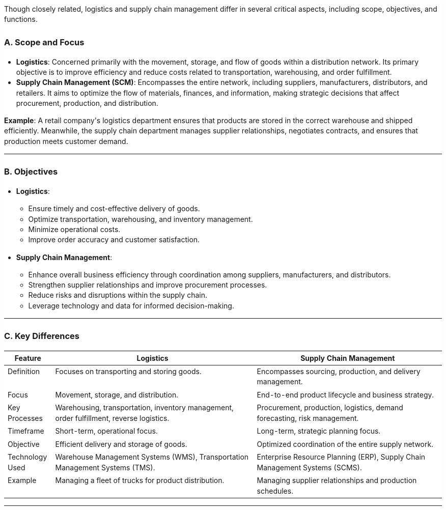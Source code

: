 Though closely related, logistics and supply chain management differ in several critical aspects, including scope, objectives, and functions.

### A. Scope and Focus

- **Logistics**: Concerned primarily with the movement, storage, and flow of goods within a distribution network. Its primary objective is to improve efficiency and reduce costs related to transportation, warehousing, and order fulfillment.
- **Supply Chain Management (SCM)**: Encompasses the entire network, including suppliers, manufacturers, distributors, and retailers. It aims to optimize the flow of materials, finances, and information, making strategic decisions that affect procurement, production, and distribution.

**Example**: A retail company's logistics department ensures that products are stored in the correct warehouse and shipped efficiently. Meanwhile, the supply chain department manages supplier relationships, negotiates contracts, and ensures that production meets customer demand.

---

### B. Objectives

- **Logistics**:
  - Ensure timely and cost-effective delivery of goods.
  - Optimize transportation, warehousing, and inventory management.
  - Minimize operational costs.
  - Improve order accuracy and customer satisfaction.

- **Supply Chain Management**:
  - Enhance overall business efficiency through coordination among suppliers, manufacturers, and distributors.
  - Strengthen supplier relationships and improve procurement processes.
  - Reduce risks and disruptions within the supply chain.
  - Leverage technology and data for informed decision-making.

---

### C. Key Differences

| Feature      | Logistics                       | Supply Chain Management         |
|--------------|---------------------------------|---------------------------------|
| Definition   | Focuses on transporting and storing goods. | Encompasses sourcing, production, and delivery management. |
| Focus        | Movement, storage, and distribution. | End-to-end product lifecycle and business strategy. |
| Key Processes| Warehousing, transportation, inventory management, order fulfillment, reverse logistics. | Procurement, production, logistics, demand forecasting, risk management. |
| Timeframe    | Short-term, operational focus. | Long-term, strategic planning focus. |
| Objective    | Efficient delivery and storage of goods. | Optimized coordination of the entire supply network. |
| Technology Used | Warehouse Management Systems (WMS), Transportation Management Systems (TMS). | Enterprise Resource Planning (ERP), Supply Chain Management Systems (SCMS). |
| Example      | Managing a fleet of trucks for product distribution. | Managing supplier relationships and production schedules. |

---
